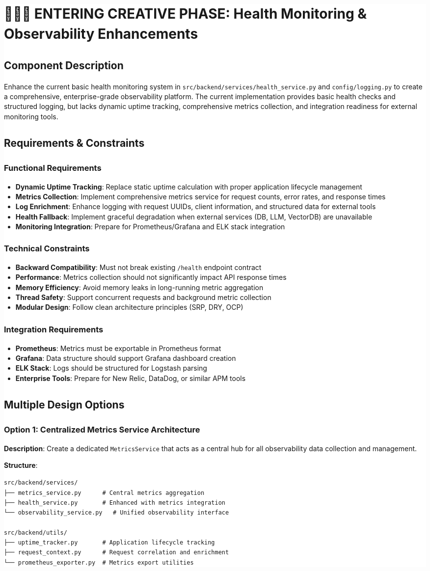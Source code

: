 # 🎨🎨🎨 ENTERING CREATIVE PHASE: Health Monitoring & Observability Enhancements

## Component Description
Enhance the current basic health monitoring system in `src/backend/services/health_service.py` and `config/logging.py` to create a comprehensive, enterprise-grade observability platform. The current implementation provides basic health checks and structured logging, but lacks dynamic uptime tracking, comprehensive metrics collection, and integration readiness for external monitoring tools.

## Requirements & Constraints

### Functional Requirements
- **Dynamic Uptime Tracking**: Replace static uptime calculation with proper application lifecycle management
- **Metrics Collection**: Implement comprehensive metrics service for request counts, error rates, and response times
- **Log Enrichment**: Enhance logging with request UUIDs, client information, and structured data for external tools
- **Health Fallback**: Implement graceful degradation when external services (DB, LLM, VectorDB) are unavailable
- **Monitoring Integration**: Prepare for Prometheus/Grafana and ELK stack integration

### Technical Constraints
- **Backward Compatibility**: Must not break existing `/health` endpoint contract
- **Performance**: Metrics collection should not significantly impact API response times
- **Memory Efficiency**: Avoid memory leaks in long-running metric aggregation
- **Thread Safety**: Support concurrent requests and background metric collection
- **Modular Design**: Follow clean architecture principles (SRP, DRY, OCP)

### Integration Requirements
- **Prometheus**: Metrics must be exportable in Prometheus format
- **Grafana**: Data structure should support Grafana dashboard creation
- **ELK Stack**: Logs should be structured for Logstash parsing
- **Enterprise Tools**: Prepare for New Relic, DataDog, or similar APM tools

## Multiple Design Options

### Option 1: Centralized Metrics Service Architecture

**Description**: Create a dedicated `MetricsService` that acts as a central hub for all observability data collection and management.

**Structure**:
```
src/backend/services/
├── metrics_service.py      # Central metrics aggregation
├── health_service.py       # Enhanced with metrics integration
└── observability_service.py   # Unified observability interface

src/backend/utils/
├── uptime_tracker.py       # Application lifecycle tracking
├── request_context.py      # Request correlation and enrichment
└── prometheus_exporter.py  # Metrics export utilities
```
